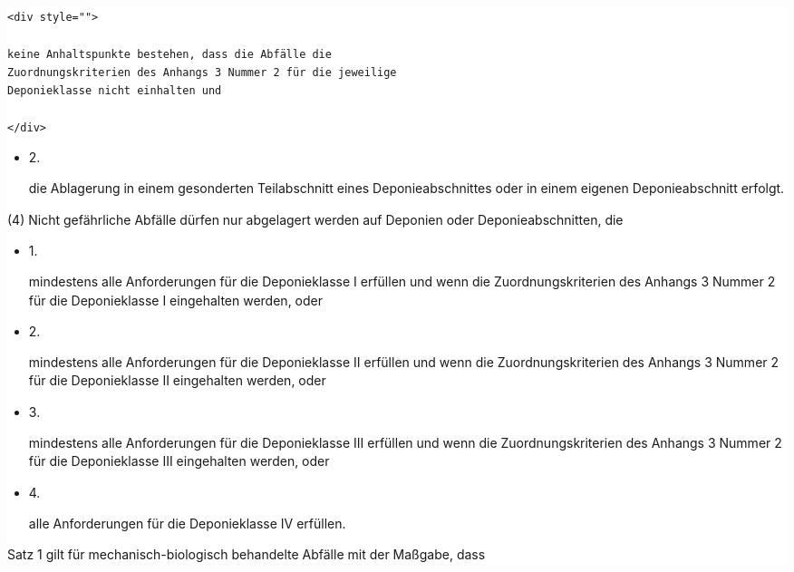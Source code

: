     <div style="">
    
    keine Anhaltspunkte bestehen, dass die Abfälle die
    Zuordnungskriterien des Anhangs 3 Nummer 2 für die jeweilige
    Deponieklasse nicht einhalten und
    
    </div>

  - 2\.
    
    <div style="">
    
    die Ablagerung in einem gesonderten Teilabschnitt eines
    Deponieabschnittes oder in einem eigenen Deponieabschnitt erfolgt.
    
    </div>

</div>

<div class="jurAbsatz">

(4) Nicht gefährliche Abfälle dürfen nur abgelagert werden auf Deponien
oder Deponieabschnitten, die

  - 1\.
    
    <div style="">
    
    mindestens alle Anforderungen für die Deponieklasse I erfüllen und
    wenn die Zuordnungskriterien des Anhangs 3 Nummer 2 für die
    Deponieklasse I eingehalten werden, oder
    
    </div>

  - 2\.
    
    <div style="">
    
    mindestens alle Anforderungen für die Deponieklasse II erfüllen und
    wenn die Zuordnungskriterien des Anhangs 3 Nummer 2 für die
    Deponieklasse II eingehalten werden, oder
    
    </div>

  - 3\.
    
    <div style="">
    
    mindestens alle Anforderungen für die Deponieklasse III erfüllen und
    wenn die Zuordnungskriterien des Anhangs 3 Nummer 2 für die
    Deponieklasse III eingehalten werden, oder
    
    </div>

  - 4\.
    
    <div style="">
    
    alle Anforderungen für die Deponieklasse IV erfüllen.
    
    </div>

Satz 1 gilt für mechanisch-biologisch behandelte Abfälle mit der
Maßgabe, dass
